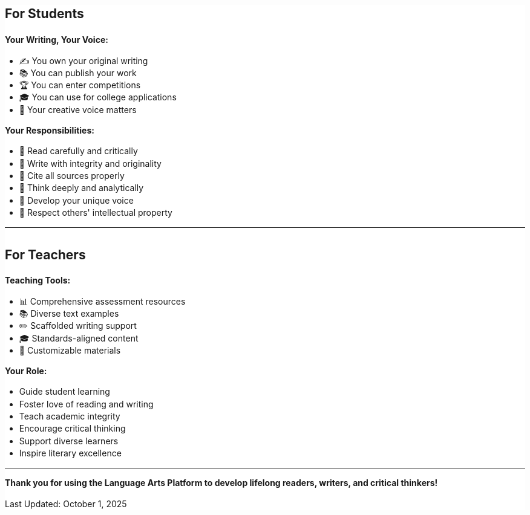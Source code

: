 
## For Students

**Your Writing, Your Voice:**
- ✍️ You own your original writing
- 📚 You can publish your work
- 🏆 You can enter competitions
- 🎓 You can use for college applications
- 💭 Your creative voice matters

**Your Responsibilities:**
- 📖 Read carefully and critically
- 🎯 Write with integrity and originality
- 📝 Cite all sources properly
- 🤔 Think deeply and analytically
- 🌟 Develop your unique voice
- 🤝 Respect others' intellectual property

---

## For Teachers

**Teaching Tools:**
- 📊 Comprehensive assessment resources
- 📚 Diverse text examples
- ✏️ Scaffolded writing support
- 🎓 Standards-aligned content
- 🔧 Customizable materials

**Your Role:**
- Guide student learning
- Foster love of reading and writing
- Teach academic integrity
- Encourage critical thinking
- Support diverse learners
- Inspire literary excellence

---

**Thank you for using the Language Arts Platform to develop lifelong readers,
writers, and critical thinkers!**

Last Updated: October 1, 2025
